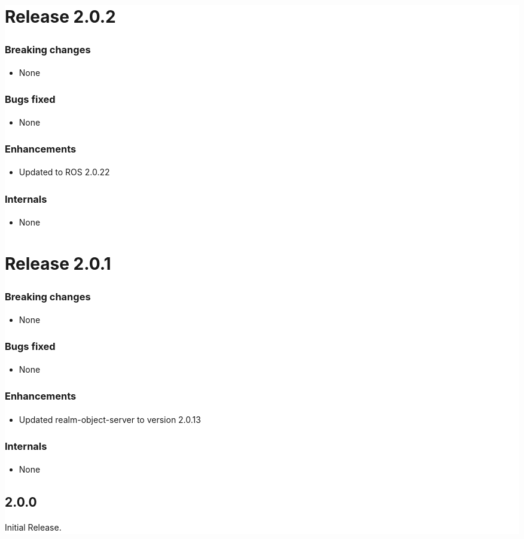 # Release 2.0.2

### Breaking changes
* None

### Bugs fixed
* None

### Enhancements
* Updated to ROS 2.0.22

### Internals
* None

# Release 2.0.1

### Breaking changes
* None

### Bugs fixed
* None

### Enhancements
* Updated realm-object-server to version 2.0.13

### Internals
* None

## 2.0.0

Initial Release.
